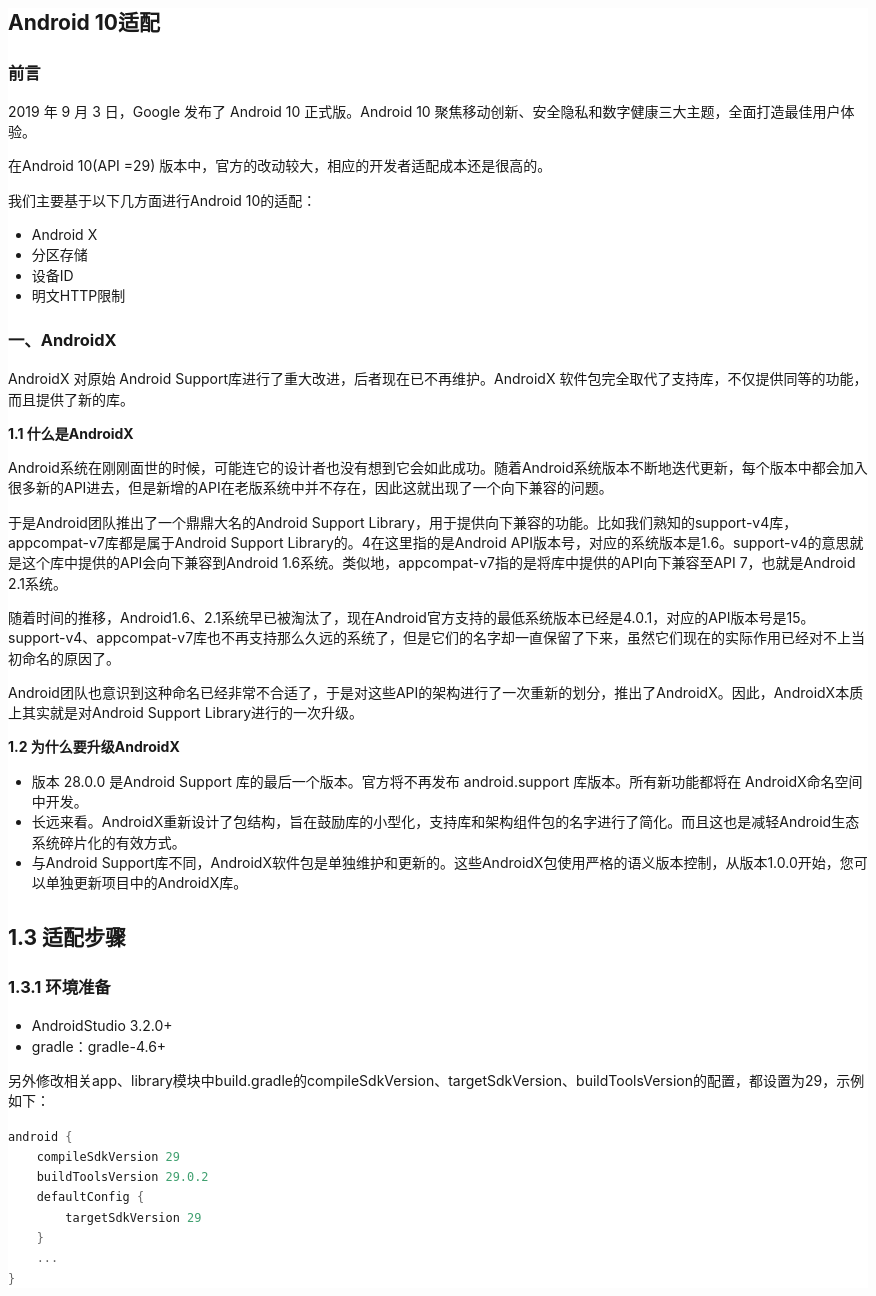 ## Android 10适配

### 前言

2019 年 9 月 3 日，Google 发布了 Android 10 正式版。Android 10 聚焦移动创新、安全隐私和数字健康三大主题，全面打造最佳用户体验。

在Android 10(API =29) 版本中，官方的改动较大，相应的开发者适配成本还是很高的。

我们主要基于以下几方面进行Android 10的适配：

* Android X
* 分区存储
* 设备ID
* 明文HTTP限制

### 一、AndroidX

AndroidX 对原始 Android Support库进行了重大改进，后者现在已不再维护。AndroidX 软件包完全取代了支持库，不仅提供同等的功能，而且提供了新的库。

**1.1 什么是AndroidX**

Android系统在刚刚面世的时候，可能连它的设计者也没有想到它会如此成功。随着Android系统版本不断地迭代更新，每个版本中都会加入很多新的API进去，但是新增的API在老版系统中并不存在，因此这就出现了一个向下兼容的问题。

于是Android团队推出了一个鼎鼎大名的Android Support Library，用于提供向下兼容的功能。比如我们熟知的support-v4库，appcompat-v7库都是属于Android Support Library的。4在这里指的是Android API版本号，对应的系统版本是1.6。support-v4的意思就是这个库中提供的API会向下兼容到Android 1.6系统。类似地，appcompat-v7指的是将库中提供的API向下兼容至API 7，也就是Android 2.1系统。

随着时间的推移，Android1.6、2.1系统早已被淘汰了，现在Android官方支持的最低系统版本已经是4.0.1，对应的API版本号是15。support-v4、appcompat-v7库也不再支持那么久远的系统了，但是它们的名字却一直保留了下来，虽然它们现在的实际作用已经对不上当初命名的原因了。

Android团队也意识到这种命名已经非常不合适了，于是对这些API的架构进行了一次重新的划分，推出了AndroidX。因此，AndroidX本质上其实就是对Android Support Library进行的一次升级。

**1.2 为什么要升级AndroidX**

- 版本 28.0.0 是Android Support 库的最后一个版本。官方将不再发布 android.support 库版本。所有新功能都将在 AndroidX命名空间中开发。
- 长远来看。AndroidX重新设计了包结构，旨在鼓励库的小型化，支持库和架构组件包的名字进行了简化。而且这也是减轻Android生态系统碎片化的有效方式。
- 与Android Support库不同，AndroidX软件包是单独维护和更新的。这些AndroidX包使用严格的语义版本控制，从版本1.0.0开始，您可以单独更新项目中的AndroidX库。

## **1.3 适配步骤**



### 1.3.1 环境准备



- AndroidStudio 3.2.0+
- gradle：gradle-4.6+



另外修改相关app、library模块中build.gradle的compileSdkVersion、targetSdkVersion、buildToolsVersion的配置，都设置为29，示例如下：

```groovy
android {   
    compileSdkVersion 29   
    buildToolsVersion 29.0.2   
    defaultConfig {      
        targetSdkVersion 29   
    }   
    ...
}
```

